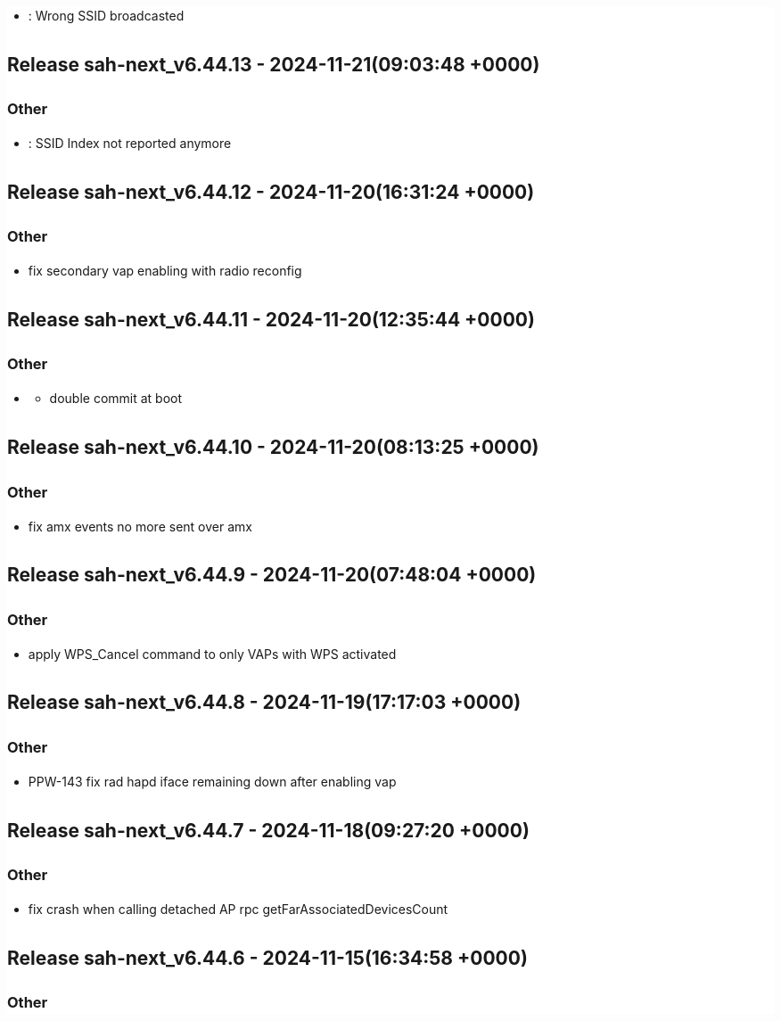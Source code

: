 - : Wrong SSID broadcasted

## Release sah-next_v6.44.13 - 2024-11-21(09:03:48 +0000)

### Other

- : SSID Index not reported anymore

## Release sah-next_v6.44.12 - 2024-11-20(16:31:24 +0000)

### Other

- fix secondary vap enabling with radio reconfig

## Release sah-next_v6.44.11 - 2024-11-20(12:35:44 +0000)

### Other

- - double commit at boot

## Release sah-next_v6.44.10 - 2024-11-20(08:13:25 +0000)

### Other

- fix amx events no more sent over amx

## Release sah-next_v6.44.9 - 2024-11-20(07:48:04 +0000)

### Other

- apply WPS_Cancel command to only VAPs with WPS activated

## Release sah-next_v6.44.8 - 2024-11-19(17:17:03 +0000)

### Other

- PPW-143 fix rad hapd iface remaining down after enabling vap

## Release sah-next_v6.44.7 - 2024-11-18(09:27:20 +0000)

### Other

- fix crash when calling detached AP rpc getFarAssociatedDevicesCount

## Release sah-next_v6.44.6 - 2024-11-15(16:34:58 +0000)

### Other
